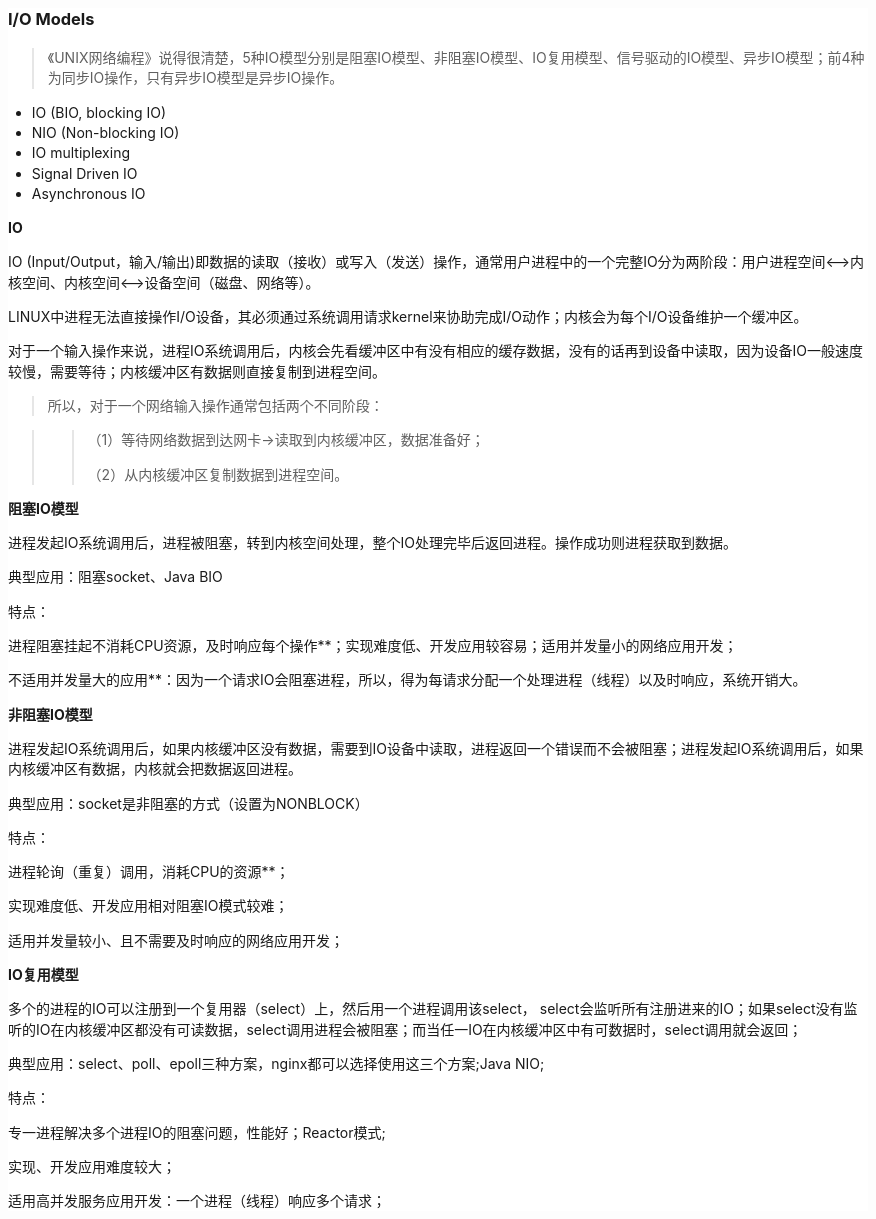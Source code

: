 <h3 id="iom">I/O Models</h3>

> 《UNIX网络编程》说得很清楚，5种IO模型分别是阻塞IO模型、非阻塞IO模型、IO复用模型、信号驱动的IO模型、异步IO模型；前4种为同步IO操作，只有异步IO模型是异步IO操作。

- IO (BIO, blocking IO)
- NIO (Non-blocking IO)
- IO multiplexing
- Signal Driven IO
- Asynchronous IO

**IO**

IO (Input/Output，输入/输出)即数据的读取（接收）或写入（发送）操作，通常用户进程中的一个完整IO分为两阶段：用户进程空间<-->内核空间、内核空间<-->设备空间（磁盘、网络等）。

LINUX中进程无法直接操作I/O设备，其必须通过系统调用请求kernel来协助完成I/O动作；内核会为每个I/O设备维护一个缓冲区。

对于一个输入操作来说，进程IO系统调用后，内核会先看缓冲区中有没有相应的缓存数据，没有的话再到设备中读取，因为设备IO一般速度较慢，需要等待；内核缓冲区有数据则直接复制到进程空间。

> 所以，对于一个网络输入操作通常包括两个不同阶段：

> > （1）等待网络数据到达网卡→读取到内核缓冲区，数据准备好；
> >
> > （2）从内核缓冲区复制数据到进程空间。

**阻塞IO模型**

进程发起IO系统调用后，进程被阻塞，转到内核空间处理，整个IO处理完毕后返回进程。操作成功则进程获取到数据。

典型应用：阻塞socket、Java BIO

特点：

进程阻塞挂起不消耗CPU资源，及时响应每个操作**；实现难度低、开发应用较容易；适用并发量小的网络应用开发；

不适用并发量大的应用**：因为一个请求IO会阻塞进程，所以，得为每请求分配一个处理进程（线程）以及时响应，系统开销大。

**非阻塞IO模型**

进程发起IO系统调用后，如果内核缓冲区没有数据，需要到IO设备中读取，进程返回一个错误而不会被阻塞；进程发起IO系统调用后，如果内核缓冲区有数据，内核就会把数据返回进程。

典型应用：socket是非阻塞的方式（设置为NONBLOCK）

特点：

进程轮询（重复）调用，消耗CPU的资源**；

实现难度低、开发应用相对阻塞IO模式较难；

适用并发量较小、且不需要及时响应的网络应用开发；

**IO复用模型**

多个的进程的IO可以注册到一个复用器（select）上，然后用一个进程调用该select， select会监听所有注册进来的IO；如果select没有监听的IO在内核缓冲区都没有可读数据，select调用进程会被阻塞；而当任一IO在内核缓冲区中有可数据时，select调用就会返回；

典型应用：select、poll、epoll三种方案，nginx都可以选择使用这三个方案;Java NIO;

特点：

专一进程解决多个进程IO的阻塞问题，性能好；Reactor模式;

实现、开发应用难度较大；

适用高并发服务应用开发：一个进程（线程）响应多个请求；
